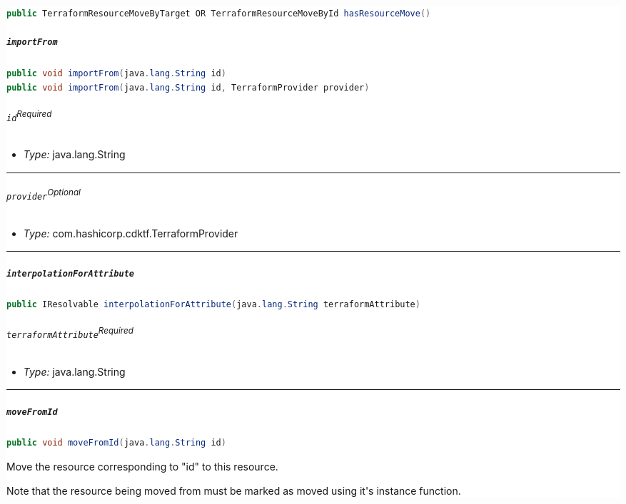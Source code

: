 ```java
public TerraformResourceMoveByTarget OR TerraformResourceMoveById hasResourceMove()
```

##### `importFrom` <a name="importFrom" id="@cdktf/provider-opentelekomcloud.taurusdbMysqlBackupV3.TaurusdbMysqlBackupV3.importFrom"></a>

```java
public void importFrom(java.lang.String id)
public void importFrom(java.lang.String id, TerraformProvider provider)
```

###### `id`<sup>Required</sup> <a name="id" id="@cdktf/provider-opentelekomcloud.taurusdbMysqlBackupV3.TaurusdbMysqlBackupV3.importFrom.parameter.id"></a>

- *Type:* java.lang.String

---

###### `provider`<sup>Optional</sup> <a name="provider" id="@cdktf/provider-opentelekomcloud.taurusdbMysqlBackupV3.TaurusdbMysqlBackupV3.importFrom.parameter.provider"></a>

- *Type:* com.hashicorp.cdktf.TerraformProvider

---

##### `interpolationForAttribute` <a name="interpolationForAttribute" id="@cdktf/provider-opentelekomcloud.taurusdbMysqlBackupV3.TaurusdbMysqlBackupV3.interpolationForAttribute"></a>

```java
public IResolvable interpolationForAttribute(java.lang.String terraformAttribute)
```

###### `terraformAttribute`<sup>Required</sup> <a name="terraformAttribute" id="@cdktf/provider-opentelekomcloud.taurusdbMysqlBackupV3.TaurusdbMysqlBackupV3.interpolationForAttribute.parameter.terraformAttribute"></a>

- *Type:* java.lang.String

---

##### `moveFromId` <a name="moveFromId" id="@cdktf/provider-opentelekomcloud.taurusdbMysqlBackupV3.TaurusdbMysqlBackupV3.moveFromId"></a>

```java
public void moveFromId(java.lang.String id)
```

Move the resource corresponding to "id" to this resource.

Note that the resource being moved from must be marked as moved using it's instance function.
